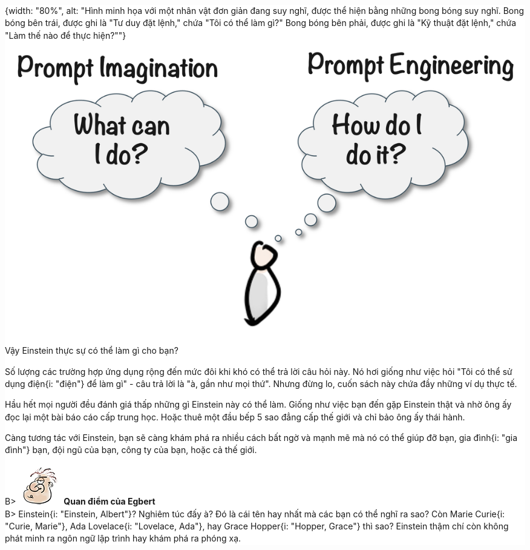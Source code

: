 {width: "80%", alt: "Hình minh họa với một nhân vật đơn giản đang suy nghĩ, được thể hiện bằng những bong bóng suy nghĩ. Bong bóng bên trái, được ghi là "Tư duy đặt lệnh," chứa "Tôi có thể làm gì?" Bong bóng bên phải, được ghi là "Kỹ thuật đặt lệnh," chứa "Làm thế nào để thực hiện?""}
![](resources/020-prompt-imagination-engineering.png)



Vậy Einstein thực sự có thể làm gì cho bạn?

Số lượng các trường hợp ứng dụng rộng đến mức đôi khi khó có thể trả lời câu hỏi này. Nó hơi giống như việc hỏi "Tôi có thể sử dụng điện{i: "điện"} để làm gì" - câu trả lời là "à, gần như mọi thứ". Nhưng đừng lo, cuốn sách này chứa đầy những ví dụ thực tế.

Hầu hết mọi người đều đánh giá thấp những gì Einstein này có thể làm. Giống như việc bạn đến gặp Einstein thật và nhờ ông ấy đọc lại một bài báo cáo cấp trung học. Hoặc thuê một đầu bếp 5 sao đẳng cấp thế giới và chỉ bảo ông ấy thái hành.

Càng tương tác với Einstein, bạn sẽ càng khám phá ra nhiều cách bất ngờ và mạnh mẽ mà nó có thể giúp đỡ bạn, gia đình{i: "gia đình"} bạn, đội ngũ của bạn, công ty của bạn, hoặc cả thế giới.


B> ![Một bức vẽ hoạt hình về khuôn mặt của một người đàn ông với các đặc điểm được phóng đại, bao gồm mũi to, lông mày nhăn và tóc mỏng, nhọn.](resources/egbert-small.png) **Quan điểm của Egbert**  
B> Einstein{i: "Einstein, Albert"}? Nghiêm túc đấy à? Đó là cái tên hay nhất mà các bạn có thể nghĩ ra sao? Còn Marie Curie{i: "Curie, Marie"}, Ada Lovelace{i: "Lovelace, Ada"}, hay Grace Hopper{i: "Hopper, Grace"} thì sao? Einstein thậm chí còn không phát minh ra ngôn ngữ lập trình hay khám phá ra phóng xạ.
